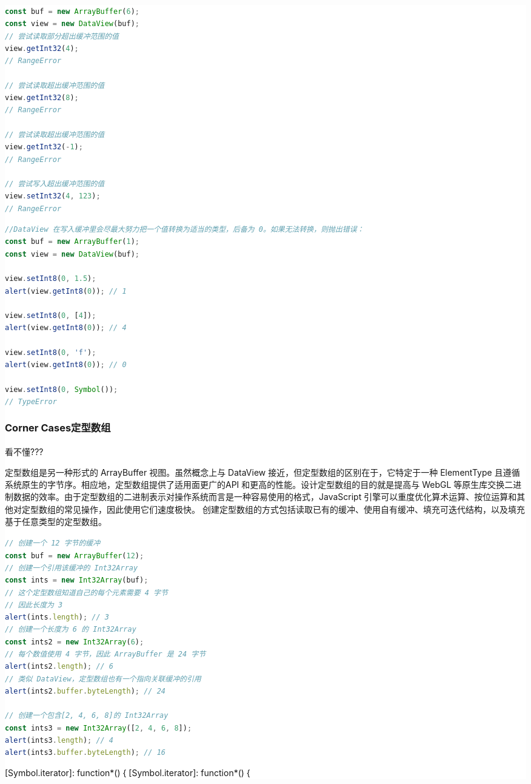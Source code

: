 ```js
const buf = new ArrayBuffer(6); 
const view = new DataView(buf); 
// 尝试读取部分超出缓冲范围的值
view.getInt32(4); 
// RangeError 

// 尝试读取超出缓冲范围的值
view.getInt32(8); 
// RangeError 

// 尝试读取超出缓冲范围的值
view.getInt32(-1); 
// RangeError 

// 尝试写入超出缓冲范围的值
view.setInt32(4, 123); 
// RangeError
```

```js
//DataView 在写入缓冲里会尽最大努力把一个值转换为适当的类型，后备为 0。如果无法转换，则抛出错误：
const buf = new ArrayBuffer(1); 
const view = new DataView(buf); 

view.setInt8(0, 1.5); 
alert(view.getInt8(0)); // 1 

view.setInt8(0, [4]); 
alert(view.getInt8(0)); // 4 

view.setInt8(0, 'f'); 
alert(view.getInt8(0)); // 0 

view.setInt8(0, Symbol()); 
// TypeError
```

### Corner Cases定型数组

看不懂???

定型数组是另一种形式的 ArrayBuffer 视图。虽然概念上与 DataView 接近，但定型数组的区别在于，它特定于一种 ElementType 且遵循系统原生的字节序。相应地，定型数组提供了适用面更广的API 和更高的性能。设计定型数组的目的就是提高与 WebGL 等原生库交换二进制数据的效率。由于定型数组的二进制表示对操作系统而言是一种容易使用的格式，JavaScript 引擎可以重度优化算术运算、按位运算和其他对定型数组的常见操作，因此使用它们速度极快。
创建定型数组的方式包括读取已有的缓冲、使用自有缓冲、填充可迭代结构，以及填充基于任意类型的定型数组。

```js
// 创建一个 12 字节的缓冲
const buf = new ArrayBuffer(12); 
// 创建一个引用该缓冲的 Int32Array 
const ints = new Int32Array(buf); 
// 这个定型数组知道自己的每个元素需要 4 字节
// 因此长度为 3 
alert(ints.length); // 3 
// 创建一个长度为 6 的 Int32Array 
const ints2 = new Int32Array(6); 
// 每个数值使用 4 字节，因此 ArrayBuffer 是 24 字节
alert(ints2.length); // 6 
// 类似 DataView，定型数组也有一个指向关联缓冲的引用
alert(ints2.buffer.byteLength); // 24 

// 创建一个包含[2, 4, 6, 8]的 Int32Array 
const ints3 = new Int32Array([2, 4, 6, 8]); 
alert(ints3.length); // 4 
alert(ints3.buffer.byteLength); // 16 
```

 [Symbol.isConcatSpreadable]: true, 
 [Symbol.iterator]: function*() { 
 [Symbol.iterator]: function*() { 